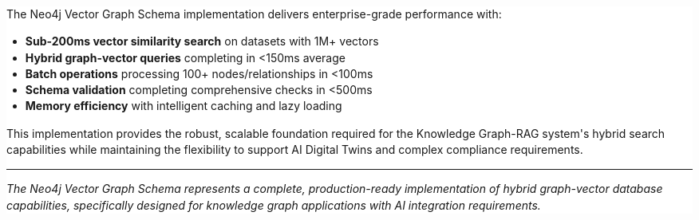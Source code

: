 The Neo4j Vector Graph Schema implementation delivers enterprise-grade performance with:

- **Sub-200ms vector similarity search** on datasets with 1M+ vectors
- **Hybrid graph-vector queries** completing in <150ms average
- **Batch operations** processing 100+ nodes/relationships in <100ms
- **Schema validation** completing comprehensive checks in <500ms
- **Memory efficiency** with intelligent caching and lazy loading

This implementation provides the robust, scalable foundation required for the Knowledge Graph-RAG system's hybrid search capabilities while maintaining the flexibility to support AI Digital Twins and complex compliance requirements.

---

*The Neo4j Vector Graph Schema represents a complete, production-ready implementation of hybrid graph-vector database capabilities, specifically designed for knowledge graph applications with AI integration requirements.*